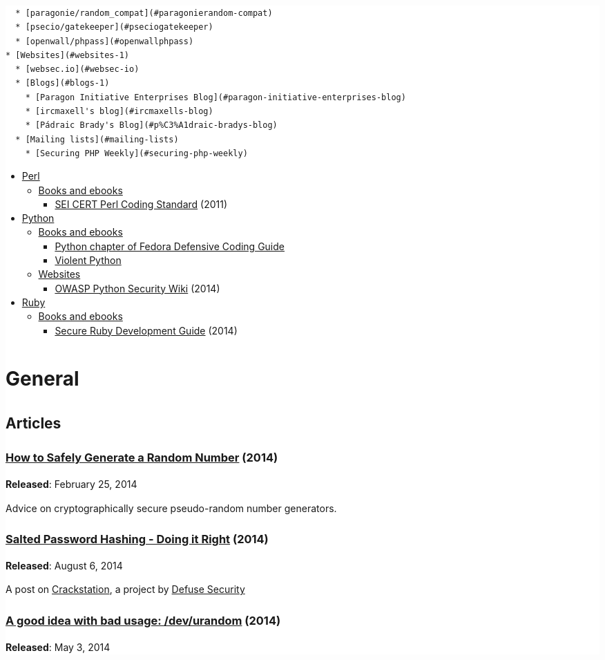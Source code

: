       * [paragonie/random_compat](#paragonierandom-compat)
      * [psecio/gatekeeper](#pseciogatekeeper)
      * [openwall/phpass](#openwallphpass)
    * [Websites](#websites-1)
      * [websec.io](#websec-io)
      * [Blogs](#blogs-1)
        * [Paragon Initiative Enterprises Blog](#paragon-initiative-enterprises-blog)
        * [ircmaxell's blog](#ircmaxells-blog)
        * [Pádraic Brady's Blog](#p%C3%A1draic-bradys-blog)
      * [Mailing lists](#mailing-lists)
        * [Securing PHP Weekly](#securing-php-weekly)
  * [Perl](#perl)
    * [Books and ebooks](#books-and-ebooks-6)
      * [SEI CERT Perl Coding Standard](#sei-cert-perl-coding-standard-2011) (2011)
  * [Python](#python)
    * [Books and ebooks](#books-and-ebooks-7)
      * [Python chapter of Fedora Defensive Coding Guide](#python-chapter-of-fedora-defensive-coding-guide)
      * [Violent Python](#-violent-python)
    * [Websites](#websites-2)
      * [OWASP Python Security Wiki](#owasp-python-security-wiki-2014) (2014)
  * [Ruby](#ruby)
    * [Books and ebooks](#books-and-ebooks-8)
      * [Secure Ruby Development Guide](#secure-ruby-development-guide-2014) (2014)


# General

## Articles

### [How to Safely Generate a Random Number](http://sockpuppet.org/blog/2014/02/25/safely-generate-random-numbers/) (2014)

**Released**: February 25, 2014

Advice on cryptographically secure pseudo-random number generators.

### [Salted Password Hashing - Doing it Right](https://crackstation.net/hashing-security.htm) (2014)

**Released**: August 6, 2014

A post on [Crackstation](https://crackstation.net), a project by [Defuse Security](https://defuse.ca)

### [A good idea with bad usage: /dev/urandom](http://insanecoding.blogspot.co.uk/2014/05/a-good-idea-with-bad-usage-devurandom.html) (2014)

**Released**: May 3, 2014
